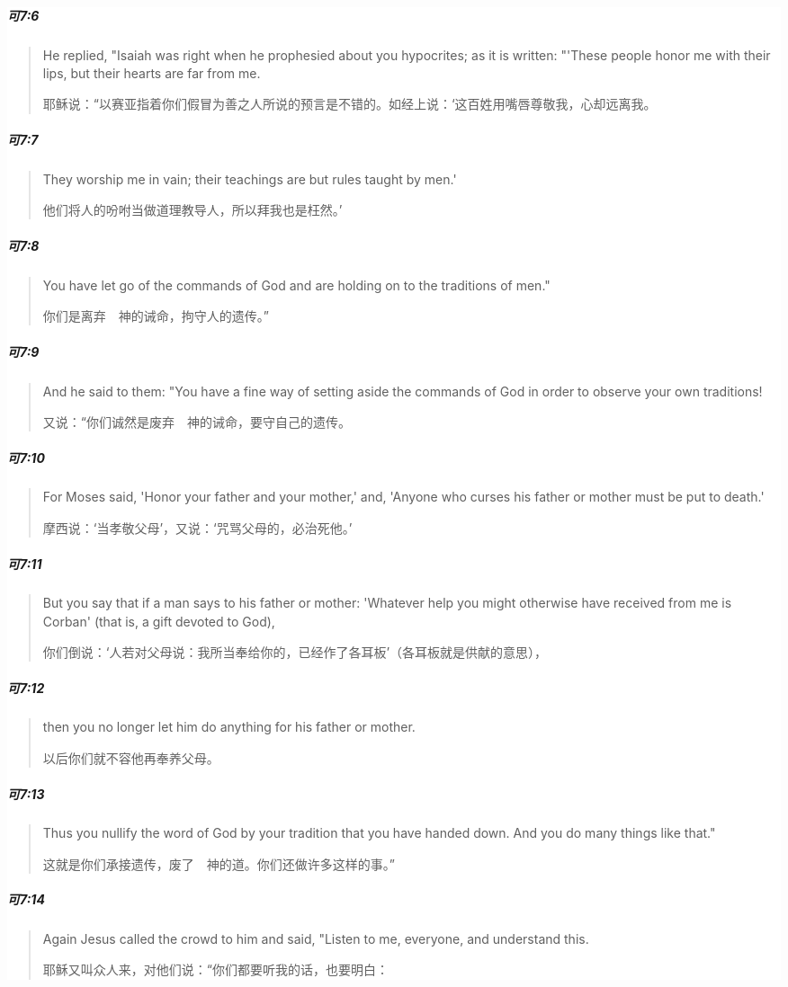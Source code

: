 
##### 可7:6
> He replied, "Isaiah was right when he prophesied about you hypocrites; as it is written: "'These people honor me with their lips, but their hearts are far from me.
>
> 耶稣说：“以赛亚指着你们假冒为善之人所说的预言是不错的。如经上说：‘这百姓用嘴唇尊敬我，心却远离我。


##### 可7:7
> They worship me in vain; their teachings are but rules taught by men.'
>
> 他们将人的吩咐当做道理教导人，所以拜我也是枉然。’


##### 可7:8
> You have let go of the commands of God and are holding on to the traditions of men."
>
> 你们是离弃　神的诫命，拘守人的遗传。”


##### 可7:9
> And he said to them: "You have a fine way of setting aside the commands of God in order to observe your own traditions!
>
> 又说：“你们诚然是废弃　神的诫命，要守自己的遗传。


##### 可7:10
> For Moses said, 'Honor your father and your mother,' and, 'Anyone who curses his father or mother must be put to death.'
>
> 摩西说：‘当孝敬父母’，又说：‘咒骂父母的，必治死他。’


##### 可7:11
> But you say that if a man says to his father or mother: 'Whatever help you might otherwise have received from me is Corban' (that is, a gift devoted to God),
>
> 你们倒说：‘人若对父母说：我所当奉给你的，已经作了各耳板’（各耳板就是供献的意思），


##### 可7:12
> then you no longer let him do anything for his father or mother.
>
> 以后你们就不容他再奉养父母。


##### 可7:13
> Thus you nullify the word of God by your tradition that you have handed down. And you do many things like that."
>
> 这就是你们承接遗传，废了　神的道。你们还做许多这样的事。”


##### 可7:14
> Again Jesus called the crowd to him and said, "Listen to me, everyone, and understand this.
>
> 耶稣又叫众人来，对他们说：“你们都要听我的话，也要明白：
